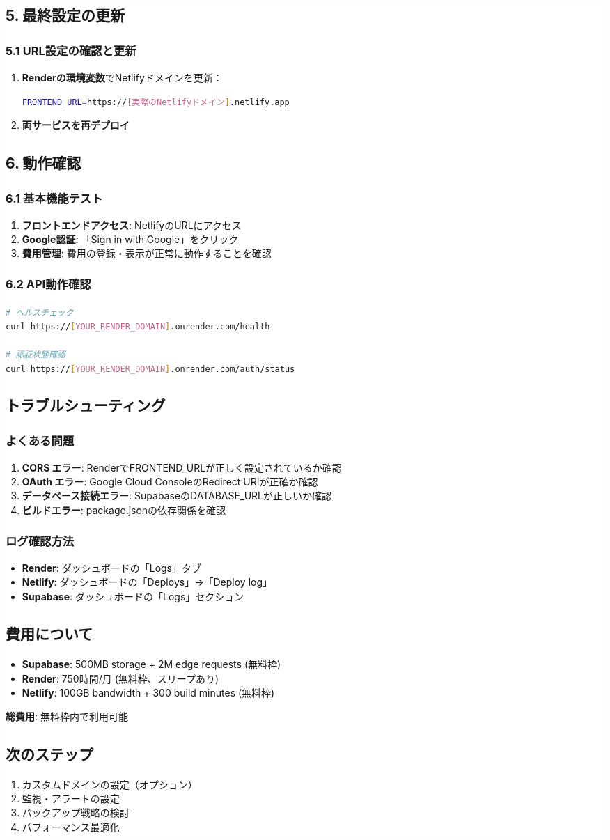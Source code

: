 ## 5. 最終設定の更新

### 5.1 URL設定の確認と更新

1. **Renderの環境変数**でNetlifyドメインを更新：
   ```bash
   FRONTEND_URL=https://[実際のNetlifyドメイン].netlify.app
   ```

2. **両サービスを再デプロイ**

## 6. 動作確認

### 6.1 基本機能テスト

1. **フロントエンドアクセス**: NetlifyのURLにアクセス
2. **Google認証**: 「Sign in with Google」をクリック
3. **費用管理**: 費用の登録・表示が正常に動作することを確認

### 6.2 API動作確認

```bash
# ヘルスチェック
curl https://[YOUR_RENDER_DOMAIN].onrender.com/health

# 認証状態確認
curl https://[YOUR_RENDER_DOMAIN].onrender.com/auth/status
```

## トラブルシューティング

### よくある問題

1. **CORS エラー**: RenderでFRONTEND_URLが正しく設定されているか確認
2. **OAuth エラー**: Google Cloud ConsoleのRedirect URIが正確か確認
3. **データベース接続エラー**: SupabaseのDATABASE_URLが正しいか確認
4. **ビルドエラー**: package.jsonの依存関係を確認

### ログ確認方法

- **Render**: ダッシュボードの「Logs」タブ
- **Netlify**: ダッシュボードの「Deploys」→「Deploy log」
- **Supabase**: ダッシュボードの「Logs」セクション

## 費用について

- **Supabase**: 500MB storage + 2M edge requests (無料枠)
- **Render**: 750時間/月 (無料枠、スリープあり)
- **Netlify**: 100GB bandwidth + 300 build minutes (無料枠)

**総費用**: 無料枠内で利用可能

## 次のステップ

1. カスタムドメインの設定（オプション）
2. 監視・アラートの設定
3. バックアップ戦略の検討
4. パフォーマンス最適化 
